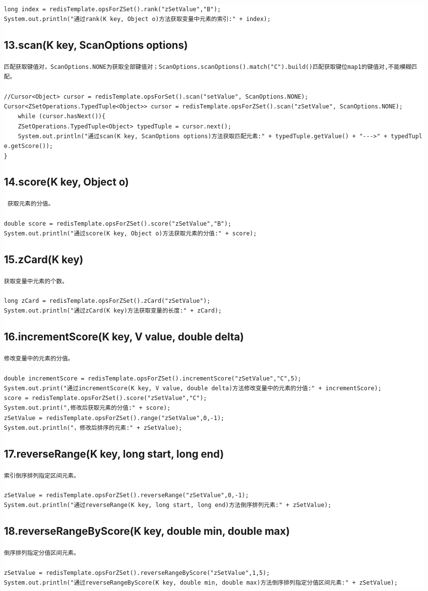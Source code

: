     long index = redisTemplate.opsForZSet().rank("zSetValue","B");
    System.out.println("通过rank(K key, Object o)方法获取变量中元素的索引:" + index);

## 13.scan(K key, ScanOptions options)
	匹配获取键值对，ScanOptions.NONE为获取全部键值对；ScanOptions.scanOptions().match("C").build()匹配获取键位map1的键值对,不能模糊匹配。

    //Cursor<Object> cursor = redisTemplate.opsForSet().scan("setValue", ScanOptions.NONE);
    Cursor<ZSetOperations.TypedTuple<Object>> cursor = redisTemplate.opsForZSet().scan("zSetValue", ScanOptions.NONE);
	    while (cursor.hasNext()){
	    ZSetOperations.TypedTuple<Object> typedTuple = cursor.next();
	    System.out.println("通过scan(K key, ScanOptions options)方法获取匹配元素:" + typedTuple.getValue() + "--->" + typedTuple.getScore());
    }

## 14.score(K key, Object o)
	 获取元素的分值。

    double score = redisTemplate.opsForZSet().score("zSetValue","B");
    System.out.println("通过score(K key, Object o)方法获取元素的分值:" + score);

## 15.zCard(K key)
	获取变量中元素的个数。

    long zCard = redisTemplate.opsForZSet().zCard("zSetValue");
    System.out.println("通过zCard(K key)方法获取变量的长度:" + zCard);

## 16.incrementScore(K key, V value, double delta)
	修改变量中的元素的分值。

    double incrementScore = redisTemplate.opsForZSet().incrementScore("zSetValue","C",5);
    System.out.print("通过incrementScore(K key, V value, double delta)方法修改变量中的元素的分值:" + incrementScore);
    score = redisTemplate.opsForZSet().score("zSetValue","C");
    System.out.print(",修改后获取元素的分值:" + score);
    zSetValue = redisTemplate.opsForZSet().range("zSetValue",0,-1);
    System.out.println("，修改后排序的元素:" + zSetValue);

## 17.reverseRange(K key, long start, long end)
	索引倒序排列指定区间元素。

    zSetValue = redisTemplate.opsForZSet().reverseRange("zSetValue",0,-1);
    System.out.println("通过reverseRange(K key, long start, long end)方法倒序排列元素:" + zSetValue);

## 18.reverseRangeByScore(K key, double min, double max)
	倒序排列指定分值区间元素。

    zSetValue = redisTemplate.opsForZSet().reverseRangeByScore("zSetValue",1,5);
    System.out.println("通过reverseRangeByScore(K key, double min, double max)方法倒序排列指定分值区间元素:" + zSetValue);
